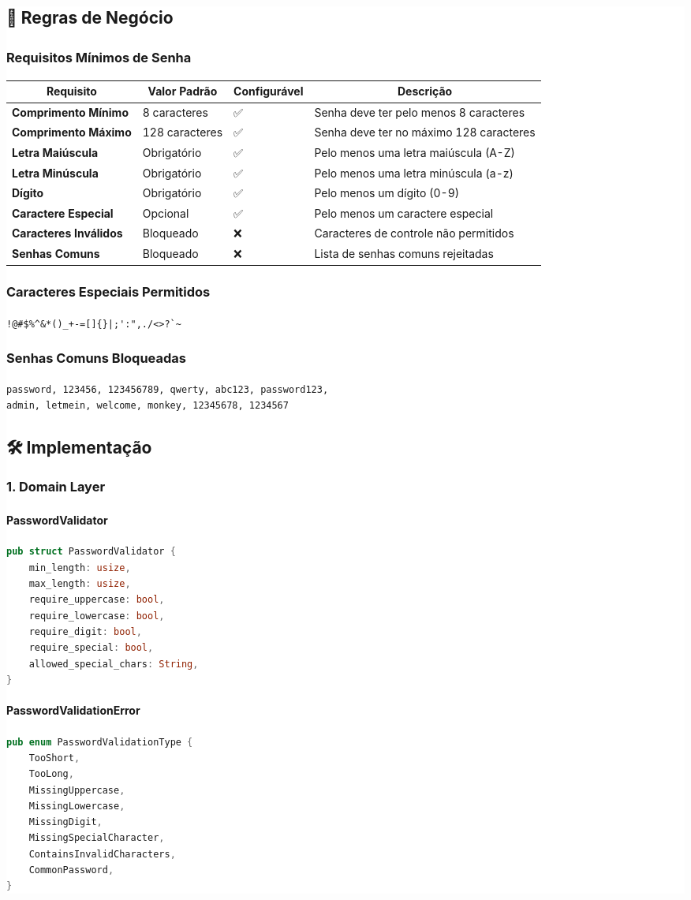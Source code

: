 ## 🔐 Regras de Negócio

### **Requisitos Mínimos de Senha**

| **Requisito** | **Valor Padrão** | **Configurável** | **Descrição** |
|---------------|------------------|------------------|---------------|
| **Comprimento Mínimo** | 8 caracteres | ✅ | Senha deve ter pelo menos 8 caracteres |
| **Comprimento Máximo** | 128 caracteres | ✅ | Senha deve ter no máximo 128 caracteres |
| **Letra Maiúscula** | Obrigatório | ✅ | Pelo menos uma letra maiúscula (A-Z) |
| **Letra Minúscula** | Obrigatório | ✅ | Pelo menos uma letra minúscula (a-z) |
| **Dígito** | Obrigatório | ✅ | Pelo menos um dígito (0-9) |
| **Caractere Especial** | Opcional | ✅ | Pelo menos um caractere especial |
| **Caracteres Inválidos** | Bloqueado | ❌ | Caracteres de controle não permitidos |
| **Senhas Comuns** | Bloqueado | ❌ | Lista de senhas comuns rejeitadas |

### **Caracteres Especiais Permitidos**

```
!@#$%^&*()_+-=[]{}|;':",./<>?`~
```

### **Senhas Comuns Bloqueadas**

```
password, 123456, 123456789, qwerty, abc123, password123,
admin, letmein, welcome, monkey, 12345678, 1234567
```

## 🛠️ Implementação

### **1. Domain Layer**

#### **PasswordValidator**
```rust
pub struct PasswordValidator {
    min_length: usize,
    max_length: usize,
    require_uppercase: bool,
    require_lowercase: bool,
    require_digit: bool,
    require_special: bool,
    allowed_special_chars: String,
}
```

#### **PasswordValidationError**
```rust
pub enum PasswordValidationType {
    TooShort,
    TooLong,
    MissingUppercase,
    MissingLowercase,
    MissingDigit,
    MissingSpecialCharacter,
    ContainsInvalidCharacters,
    CommonPassword,
}
```
